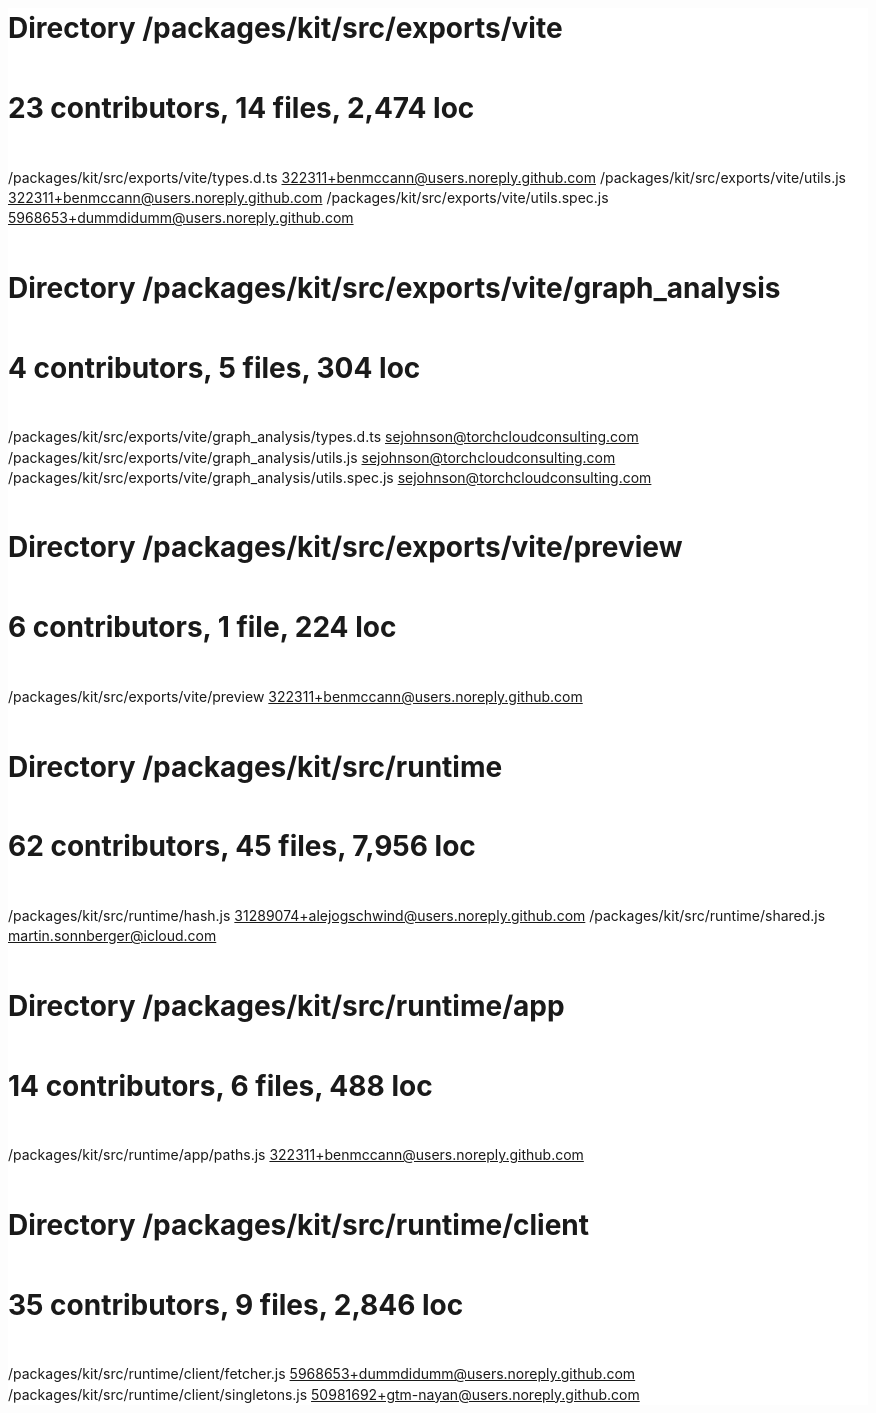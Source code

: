 # 
# Directory /packages/kit/src/exports/vite
# 23 contributors, 14 files, 2,474 loc
# 
/packages/kit/src/exports/vite/types.d.ts     322311+benmccann@users.noreply.github.com
/packages/kit/src/exports/vite/utils.js       322311+benmccann@users.noreply.github.com
/packages/kit/src/exports/vite/utils.spec.js  5968653+dummdidumm@users.noreply.github.com

# 
# Directory /packages/kit/src/exports/vite/graph_analysis
# 4 contributors, 5 files, 304 loc
# 
/packages/kit/src/exports/vite/graph_analysis/types.d.ts     sejohnson@torchcloudconsulting.com
/packages/kit/src/exports/vite/graph_analysis/utils.js       sejohnson@torchcloudconsulting.com
/packages/kit/src/exports/vite/graph_analysis/utils.spec.js  sejohnson@torchcloudconsulting.com

# 
# Directory /packages/kit/src/exports/vite/preview
# 6 contributors, 1 file, 224 loc
# 
/packages/kit/src/exports/vite/preview  322311+benmccann@users.noreply.github.com

# 
# Directory /packages/kit/src/runtime
# 62 contributors, 45 files, 7,956 loc
# 
/packages/kit/src/runtime/hash.js    31289074+alejogschwind@users.noreply.github.com
/packages/kit/src/runtime/shared.js  martin.sonnberger@icloud.com

# 
# Directory /packages/kit/src/runtime/app
# 14 contributors, 6 files, 488 loc
# 
/packages/kit/src/runtime/app/paths.js  322311+benmccann@users.noreply.github.com

# 
# Directory /packages/kit/src/runtime/client
# 35 contributors, 9 files, 2,846 loc
# 
/packages/kit/src/runtime/client/fetcher.js     5968653+dummdidumm@users.noreply.github.com
/packages/kit/src/runtime/client/singletons.js  50981692+gtm-nayan@users.noreply.github.com
